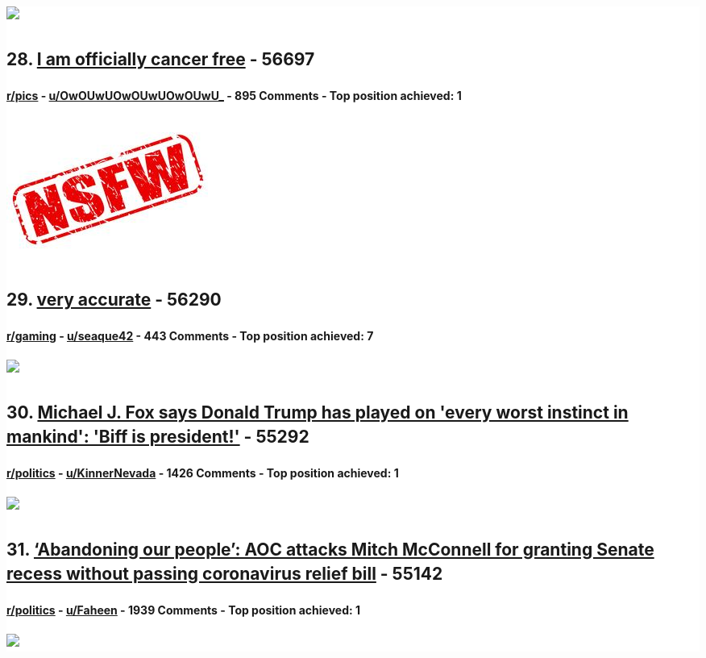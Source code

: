 <a href="https://www.stemjobs.com/wolves-and-ravens/"><img src="https://b.thumbs.redditmedia.com/2nUbxZsfQqGtpGGfAVmZsi-93czrs_TLpFHpumsdxWc.jpg"></img></a>

## 28. [I am officially cancer free](http://reddit.com/r/pics/comments/jyr66u/i_am_officially_cancer_free/) - 56697
#### [r/pics](http://reddit.com/r/pics) - [u/OwOUwUOwOUwUOwOUwU_](http://reddit.com/u/OwOUwUOwOUwUOwOUwU_) - 895 Comments - Top position achieved: 1

<a href="https://i.redd.it/w2uohmqclq061.png"><img src="https://github.com/mgerb/top-of-reddit/raw/master/nsfw.jpg"></img></a>

## 29. [very accurate](http://reddit.com/r/gaming/comments/jyujjk/very_accurate/) - 56290
#### [r/gaming](http://reddit.com/r/gaming) - [u/seaque42](http://reddit.com/u/seaque42) - 443 Comments - Top position achieved: 7

<a href="https://i.redd.it/8k055n7o6s061.png"><img src="https://a.thumbs.redditmedia.com/JJjMJox7QFhgatTKd5uu8GBqTjHBZML4sXG3yqLj9j0.jpg"></img></a>

## 30. [Michael J. Fox says Donald Trump has played on 'every worst instinct in mankind': 'Biff is president!'](http://reddit.com/r/politics/comments/jz3tl3/michael_j_fox_says_donald_trump_has_played_on/) - 55292
#### [r/politics](http://reddit.com/r/politics) - [u/KinnerNevada](http://reddit.com/u/KinnerNevada) - 1426 Comments - Top position achieved: 1

<a href="https://www.yahoo.com/entertainment/michael-j-fox-donald-trump-biff-serge-kovaleski-180229479.html"><img src="https://b.thumbs.redditmedia.com/r-hMmM0GetzG3WZ5HJQMVOThKA3D8HQhUITcmrVtcZs.jpg"></img></a>

## 31. [‘Abandoning our people’: AOC attacks Mitch McConnell for granting Senate recess without passing coronavirus relief bill](http://reddit.com/r/politics/comments/jyvf0w/abandoning_our_people_aoc_attacks_mitch_mcconnell/) - 55142
#### [r/politics](http://reddit.com/r/politics) - [u/Faheen](http://reddit.com/u/Faheen) - 1939 Comments - Top position achieved: 1

<a href="https://www.independent.co.uk/news/world/americas/us-politics/alexandria-ocasio-cortez-mitch-mcconnell-aoc-senate-recess-b1759885.html"><img src="https://b.thumbs.redditmedia.com/-GMkm_yl9t4WaVQYrd6sC4XvZb20cY2rXVwkSSdwcpo.jpg"></img></a>
